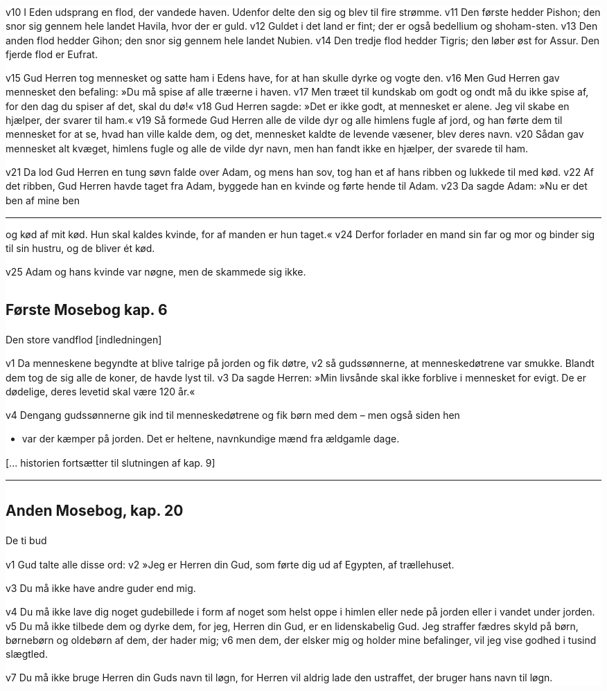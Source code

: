 v10 I Eden udsprang en flod, der vandede haven. Udenfor delte den sig og blev til fire strømme. v11 Den første hedder Pishon; den snor sig gennem hele landet Havila, hvor der er guld. v12 Guldet i det land er fint; der er også bedellium og shoham-sten. v13 Den anden flod hedder Gihon; den snor sig gennem hele landet Nubien. v14 Den tredje flod hedder Tigris; den løber øst for Assur. Den fjerde flod er Eufrat. 

v15 Gud Herren tog mennesket og satte ham i Edens have, for at han skulle dyrke og vogte den. v16 Men Gud Herren gav mennesket den befaling: »Du må spise af alle træerne i haven. v17 Men træet til kundskab om godt og ondt må du ikke spise af, for den dag du spiser af det, skal du dø!« v18 Gud Herren sagde: »Det er ikke godt, at mennesket er alene. Jeg vil skabe en hjælper, der svarer til ham.« v19 Så formede Gud Herren alle de vilde dyr og alle himlens fugle af jord, og han førte dem til mennesket for at se, hvad han ville kalde dem, og det, mennesket kaldte de levende væsener, blev deres navn. v20 Sådan gav mennesket alt kvæget, himlens fugle og alle de vilde dyr navn, men han fandt ikke en hjælper, der svarede til ham. 

v21 Da lod Gud Herren en tung søvn falde over Adam, og mens han sov, tog han et af hans ribben og lukkede til med kød. v22 Af det ribben, Gud Herren havde taget fra Adam, byggede han en kvinde og førte hende til Adam. v23 Da sagde Adam: »Nu er det ben af mine ben 

---

og kød af mit kød. Hun skal kaldes kvinde, for af manden er hun taget.« v24 Derfor forlader en mand sin far og mor og binder sig til sin hustru, og de bliver ét kød. 

v25 Adam og hans kvinde var nøgne, men de skammede sig ikke. 

## Første Mosebog kap. 6 

Den store vandflod [indledningen] 

v1 Da menneskene begyndte at blive talrige på jorden og fik døtre, v2 så gudssønnerne, at menneskedøtrene var smukke. Blandt dem tog de sig alle de koner, de havde lyst til. v3 Da sagde Herren: »Min livsånde skal ikke forblive i mennesket for evigt. De er dødelige, deres levetid skal være 120 år.« 

v4 Dengang gudssønnerne gik ind til menneskedøtrene og fik børn med dem – men også siden hen 

- var der kæmper på jorden. Det er heltene, navnkundige mænd fra ældgamle dage. 

[... historien fortsætter til slutningen af kap. 9] 

---

## Anden Mosebog, kap. 20 

De ti bud 

v1 Gud talte alle disse ord: v2 »Jeg er Herren din Gud, som førte dig ud af Egypten, af trællehuset. 

v3 Du må ikke have andre guder end mig. 

v4 Du må ikke lave dig noget gudebillede i form af noget som helst oppe i himlen eller nede på jorden eller i vandet under jorden. v5 Du må ikke tilbede dem og dyrke dem, for jeg, Herren din Gud, er en lidenskabelig Gud. Jeg straffer fædres skyld på børn, børnebørn og oldebørn af dem, der hader mig; v6 men dem, der elsker mig og holder mine befalinger, vil jeg vise godhed i tusind slægtled. 

v7 Du må ikke bruge Herren din Guds navn til løgn, for Herren vil aldrig lade den ustraffet, der bruger hans navn til løgn. 
